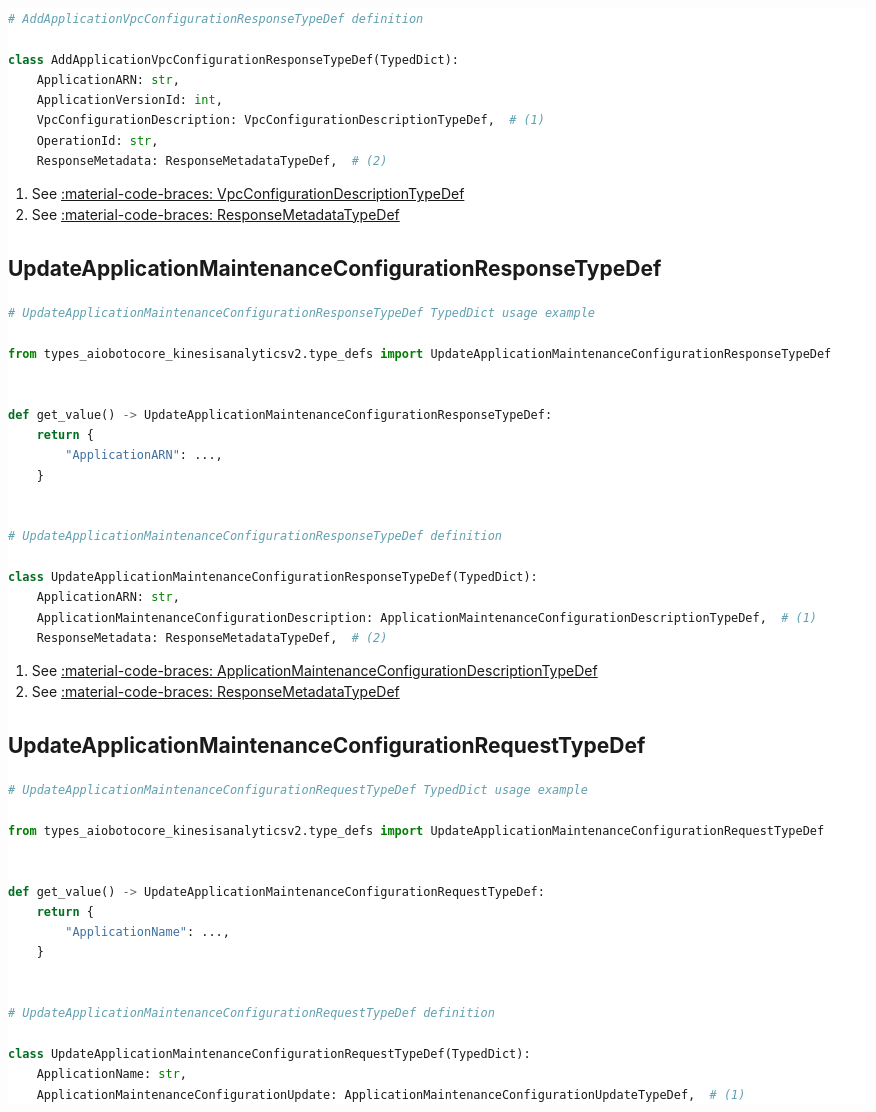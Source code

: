 ```python
# AddApplicationVpcConfigurationResponseTypeDef definition

class AddApplicationVpcConfigurationResponseTypeDef(TypedDict):
    ApplicationARN: str,
    ApplicationVersionId: int,
    VpcConfigurationDescription: VpcConfigurationDescriptionTypeDef,  # (1)
    OperationId: str,
    ResponseMetadata: ResponseMetadataTypeDef,  # (2)
```

1. See [:material-code-braces: VpcConfigurationDescriptionTypeDef](./type_defs.md#vpcconfigurationdescriptiontypedef) 
2. See [:material-code-braces: ResponseMetadataTypeDef](./type_defs.md#responsemetadatatypedef) 
## UpdateApplicationMaintenanceConfigurationResponseTypeDef

```python
# UpdateApplicationMaintenanceConfigurationResponseTypeDef TypedDict usage example

from types_aiobotocore_kinesisanalyticsv2.type_defs import UpdateApplicationMaintenanceConfigurationResponseTypeDef


def get_value() -> UpdateApplicationMaintenanceConfigurationResponseTypeDef:
    return {
        "ApplicationARN": ...,
    }


# UpdateApplicationMaintenanceConfigurationResponseTypeDef definition

class UpdateApplicationMaintenanceConfigurationResponseTypeDef(TypedDict):
    ApplicationARN: str,
    ApplicationMaintenanceConfigurationDescription: ApplicationMaintenanceConfigurationDescriptionTypeDef,  # (1)
    ResponseMetadata: ResponseMetadataTypeDef,  # (2)
```

1. See [:material-code-braces: ApplicationMaintenanceConfigurationDescriptionTypeDef](./type_defs.md#applicationmaintenanceconfigurationdescriptiontypedef) 
2. See [:material-code-braces: ResponseMetadataTypeDef](./type_defs.md#responsemetadatatypedef) 
## UpdateApplicationMaintenanceConfigurationRequestTypeDef

```python
# UpdateApplicationMaintenanceConfigurationRequestTypeDef TypedDict usage example

from types_aiobotocore_kinesisanalyticsv2.type_defs import UpdateApplicationMaintenanceConfigurationRequestTypeDef


def get_value() -> UpdateApplicationMaintenanceConfigurationRequestTypeDef:
    return {
        "ApplicationName": ...,
    }


# UpdateApplicationMaintenanceConfigurationRequestTypeDef definition

class UpdateApplicationMaintenanceConfigurationRequestTypeDef(TypedDict):
    ApplicationName: str,
    ApplicationMaintenanceConfigurationUpdate: ApplicationMaintenanceConfigurationUpdateTypeDef,  # (1)
```
